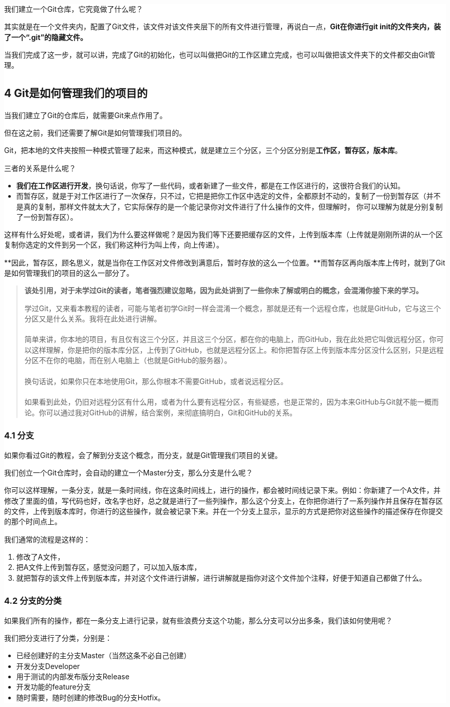 我们建立一个Git仓库，它究竟做了什么呢？

其实就是在一个文件夹内，配置了Git文件，该文件对该文件夹层下的所有文件进行管理，再说白一点，**Git在你进行git init的文件夹内，装了一个“.git”的隐藏文件。**

当我们完成了这一步，就可以讲，完成了Git的初始化，也可以叫做把Git的工作区建立完成，也可以叫做把该文件夹下的文件都交由Git管理。

## 4 Git是如何管理我们的项目的

当我们建立了Git的仓库后，就需要Git来点作用了。

但在这之前，我们还需要了解Git是如何管理我们项目的。

Git，把本地的文件夹按照一种模式管理了起来，而这种模式，就是建立三个分区，三个分区分别是**工作区，暂存区，版本库**。

三者的关系是什么呢？

* **我们在工作区进行开发**，换句话说，你写了一些代码，或者新建了一些文件，都是在工作区进行的，这很符合我们的认知。
* 而暂存区，就是于对工作区进行了一次保存，只不过，它把是把你工作区中选定的文件，全都原封不动的，复制了一份到暂存区（并不是真的复制，那样文件就太大了，它实际保存的是一个能记录你对文件进行了什么操作的文件，但理解时， 你可以理解为就是分别复制了一份到暂存区）。

这样有什么好处呢，或者讲，我们为什么要这样做呢？是因为我们等下还要把缓存区的文件，上传到版本库（上传就是刚刚所讲的从一个区复制你选定的文件到另一个区，我们称这种行为叫上传，向上传递）。

**因此，暂存区，顾名思义，就是当你在工作区对文件修改到满意后，暂时存放的这么一个位置。**而暂存区再向版本库上传时，就到了Git是如何管理我们的项目的这么一部分了。

> **该处引用，对于未学过Git的读者，笔者强烈建议忽略，因为此处讲到了一些你未了解或明白的概念，会混淆你接下来的学习。**
>
> 学过Git，又来看本教程的读者，可能与笔者初学Git时一样会混淆一个概念，那就是还有一个远程仓库，也就是GitHub，它与这三个分区又是什么关系。我将在此处进行讲解。\
> \
> 简单来讲，你本地的项目，有且仅有这三个分区，并且这三个分区，都在你的电脑上，而GitHub，我在此处把它叫做远程分区，你可以这样理解，你是把你的版本库分区，上传到了GitHub，也就是远程分区上。和你把暂存区上传到版本库分区没什么区别，只是远程分区不在你的电脑，而在别人电脑上（也就是GitHub的服务器）。\
> \
> 换句话说，如果你只在本地使用Git，那么你根本不需要GitHub，或者说远程分区。\
> \
> 如果看到此处，仍旧对远程分区有什么用，或者为什么要有远程分区，有些疑惑，也是正常的，因为本来GitHub与Git就不能一概而论。你可以通过我对GitHub的讲解，结合案例，来彻底搞明白，Git和GitHub的关系。

### 4.1 分支

如果你看过Git的教程，会了解到分支这个概念，而分支，就是Git管理我们项目的关键。

我们创立一个Git仓库时，会自动的建立一个Master分支，那么分支是什么呢？

你可以这样理解，一条分支，就是一条时间线，你在这条时间线上，进行的操作，都会被时间线记录下来。例如：你新建了一个A文件，并修改了里面的值，写代码也好，改名字也好，总之就是进行了一些列操作，那么这个分支上，在你把你进行了一系列操作并且保存在暂存区的文件，上传到版本库时，你进行的这些操作，就会被记录下来。并在一个分支上显示，显示的方式是把你对这些操作的描述保存在你提交的那个时间点上。

我们通常的流程是这样的：

1. 修改了A文件，
2. 把A文件上传到暂存区，感觉没问题了，可以加入版本库，
3. 就把暂存的该文件上传到版本库，并对这个文件进行讲解，进行讲解就是指你对这个文件加个注释，好便于知道自己都做了什么。

### 4.2 分支的分类

如果我们所有的操作，都在一条分支上进行记录，就有些浪费分支这个功能，那么分支可以分出多条，我们该如何使用呢？

我们把分支进行了分类，分别是：

* 已经创建好的主分支Master（当然这条不必自己创建）
* 开发分支Developer
* 用于测试的内部发布版分支Release
* 开发功能的feature分支
* 随时需要，随时创建的修改Bug的分支Hotfix。
